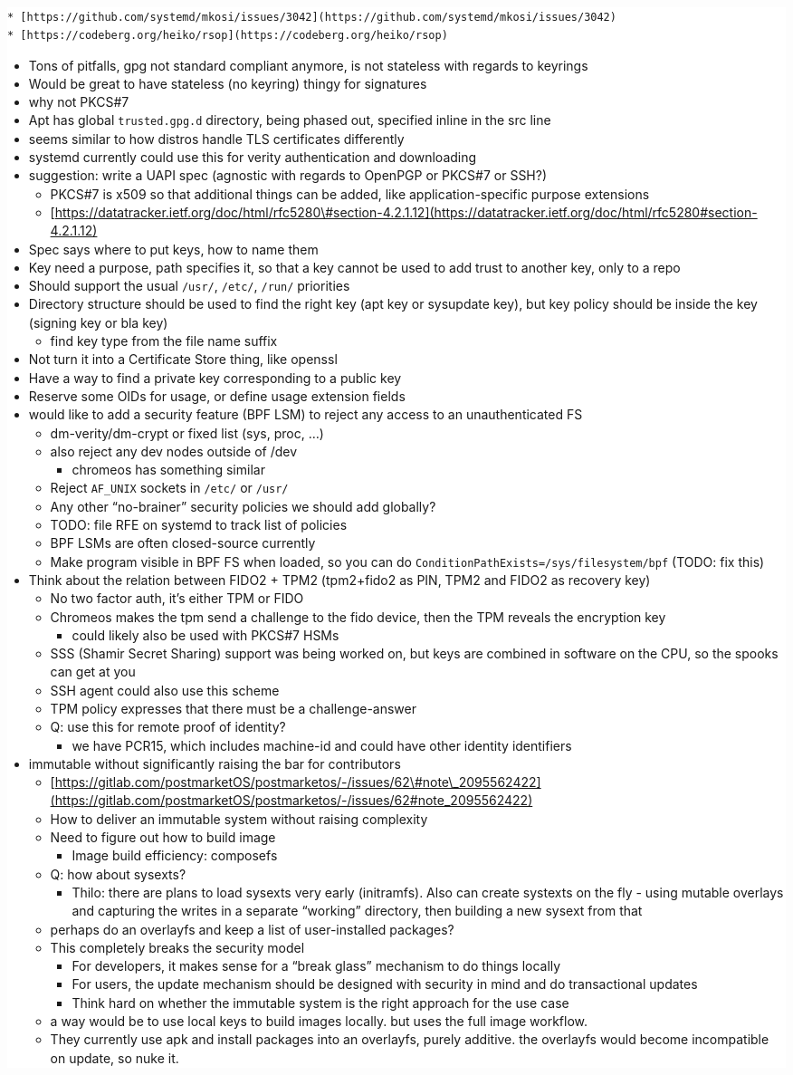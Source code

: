     * [https://github.com/systemd/mkosi/issues/3042](https://github.com/systemd/mkosi/issues/3042)
    * [https://codeberg.org/heiko/rsop](https://codeberg.org/heiko/rsop)
  * Tons of pitfalls, gpg not standard compliant anymore, is not stateless with regards to keyrings
  * Would be great to have stateless (no keyring) thingy for signatures
  * why not PKCS\#7
  * Apt has global `trusted.gpg.d` directory, being phased out, specified inline in the src line
  * seems similar to how distros handle TLS certificates differently
  * systemd currently could use this for verity authentication  and downloading
  * suggestion: write a UAPI spec (agnostic with regards to OpenPGP or PKCS\#7 or SSH?)
    * PKCS\#7 is x509 so that additional things can be added, like application-specific purpose extensions
    * [https://datatracker.ietf.org/doc/html/rfc5280\#section-4.2.1.12](https://datatracker.ietf.org/doc/html/rfc5280#section-4.2.1.12)
  * Spec says where to put keys, how to name them
  * Key need a purpose, path specifies it, so that a key cannot be used to add trust to another key, only to a repo
  * Should support the usual `/usr/`, `/etc/`, `/run/` priorities
  * Directory structure should be used to find the right key (apt key or sysupdate key), but key policy should be inside the key (signing key or bla key)
    * find key type from the file name suffix
  * Not turn it into a Certificate Store thing, like openssl
  * Have a way to find a private key corresponding to a public key
  * Reserve some OIDs for usage, or define usage extension fields
* would like to add a security feature (BPF LSM) to reject any access to an unauthenticated FS
  * dm-verity/dm-crypt or fixed list (sys, proc, …)
  * also reject any dev nodes outside of /dev
    * chromeos has something similar
  * Reject `AF_UNIX` sockets in `/etc/` or `/usr/`
  * Any other “no-brainer” security policies we should add globally?
  * TODO: file RFE on systemd to track list of policies
  * BPF LSMs are often closed-source currently
  * Make program visible in BPF FS when loaded, so you can do `ConditionPathExists=/sys/filesystem/bpf` (TODO: fix this)
* Think about the relation between FIDO2 \+ TPM2 (tpm2+fido2 as PIN, TPM2 and FIDO2 as recovery key)
  * No two factor auth, it’s either TPM or FIDO
  * Chromeos makes the tpm send a challenge to the fido device, then the TPM reveals the encryption key
    * could likely also be used with PKCS\#7 HSMs
  * SSS (Shamir Secret Sharing) support was being worked on, but keys are combined in software on the CPU, so the spooks can get at you
  * SSH agent could also use this scheme
  * TPM policy expresses that there must be a challenge-answer
  * Q: use this for remote proof of identity?
    * we have PCR15, which includes machine-id and could have other identity identifiers
* immutable without significantly raising the bar for contributors
  * [https://gitlab.com/postmarketOS/postmarketos/-/issues/62\#note\_2095562422](https://gitlab.com/postmarketOS/postmarketos/-/issues/62#note_2095562422)
  * How to deliver an immutable system without raising complexity
  * Need to figure out how to build image
    * Image build efficiency: composefs
  * Q: how about sysexts?
    * Thilo: there are plans to load sysexts very early (initramfs). Also can create systexts on the fly \- using mutable overlays and capturing the writes in a separate “working” directory, then building a new sysext from that
  * perhaps do an overlayfs and keep a list of user-installed packages?
  * This completely breaks the security model
    * For developers, it makes sense for a “break glass” mechanism to do things locally
    * For users, the update mechanism should be designed with security in mind and do transactional updates
    * Think hard on whether the immutable system is the right approach for the use case
  * a way would be to use local keys to build images locally. but uses the full image workflow.
  * They currently use apk and install packages into an overlayfs, purely additive. the overlayfs would become incompatible on update, so nuke it.